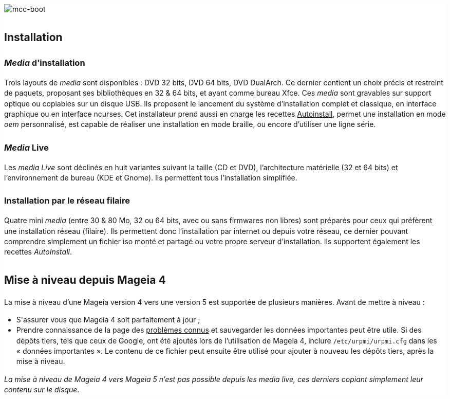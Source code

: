 ![mcc-boot](https://img.linuxfr.org/img/68747470733a2f2f646f632e6d61676569612e6f72672f6d63632f332f66722f636f6e74656e742f696d616765732f6d63632d626f6f742e706e67/mcc-boot.png "Source : https://doc.mageia.org/mcc/3/fr/content/images/mcc-boot.png")  

Installation
------------

### *Media* d’installation

Trois layouts de *media* sont disponibles : DVD 32 bits, DVD 64 bits, DVD
DualArch. Ce dernier contient un choix précis et restreint de paquets,
proposant ses bibliothèques en 32 & 64 bits, et ayant comme bureau Xfce.
Ces *media* sont gravables sur support optique ou copiables sur un
disque USB. Ils proposent le lancement du système d’installation complet
et classique, en interface graphique ou en interface ncurses. Cet
installateur prend aussi en charge les recettes
[Autoinstall](http://members.shaw.ca/mandrake/drakx/HTML/index.html),
permet une installation en mode *oem* personnalisé, est capable de
réaliser une installation en mode braille, ou encore d’utiliser une
ligne série.  

### *Media* Live

Les *media* *Live* sont déclinés en huit variantes suivant la taille (CD
et DVD), l’architecture matérielle (32 et 64 bits) et l’environnement de
bureau (KDE et Gnome). Ils permettent tous l’installation simplifiée.  

### Installation par le réseau filaire

Quatre mini *media* (entre 30 & 80 Mo, 32 ou 64 bits, avec ou sans
firmwares non libres) sont préparés pour ceux qui préfèrent une
installation réseau (filaire). Ils permettent donc l’installation par
internet ou depuis votre réseau, ce dernier pouvant comprendre
simplement un fichier iso monté et partagé ou votre propre serveur
d’installation. Ils supportent également les recettes *AutoInstall*.  

Mise à niveau depuis Mageia 4
-----------------------------

La mise à niveau d’une Mageia version 4 vers une version 5 est supportée
de plusieurs manières. Avant de mettre à niveau :

-   S'assurer vous que Mageia 4 soit parfaitement à jour ;
-   Prendre connaissance de la page des [problèmes
    connus](https://wiki.mageia.org/fr/Mageia_5_Errata#Probl.C3.A8mes_de_Mise_.C3.A0_Niveau%7C)
    et sauvegarder les données importantes peut être utile. Si des
    dépôts tiers, tels que ceux de Google, ont été ajoutés lors de
    l’utilisation de Mageia 4, inclure `/etc/urpmi/urpmi.cfg` dans les
    « données importantes ». Le contenu de ce fichier peut ensuite être
    utilisé pour ajouter à nouveau les dépôts tiers, après la mise
    à niveau.

*La mise à niveau de Mageia 4 vers Mageia 5 n’est pas possible depuis
les media live, ces derniers copiant simplement leur contenu sur le
disque*.  
